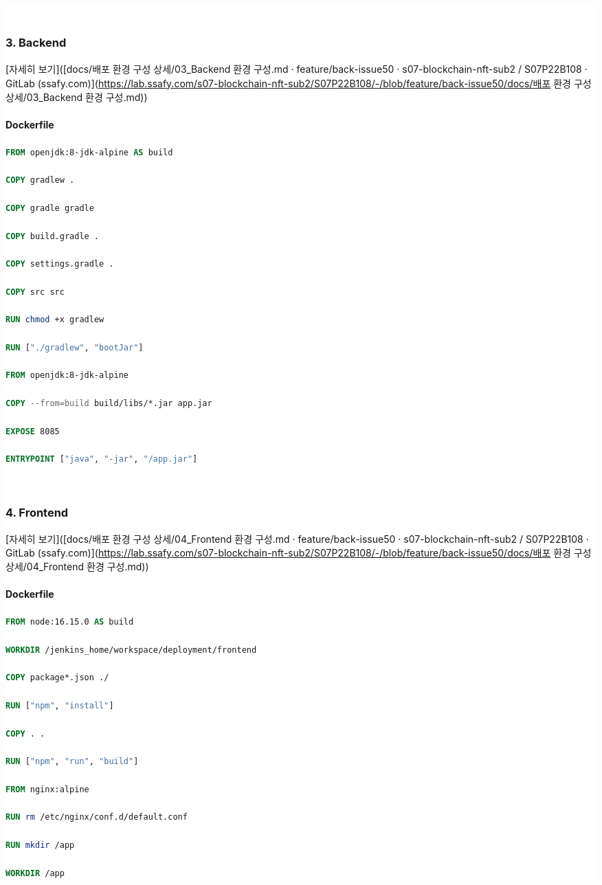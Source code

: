 <br>

### 3. Backend

[자세히 보기]([docs/배포 환경 구성 상세/03_Backend 환경 구성.md · feature/back-issue50 · s07-blockchain-nft-sub2 / S07P22B108 · GitLab (ssafy.com)](https://lab.ssafy.com/s07-blockchain-nft-sub2/S07P22B108/-/blob/feature/back-issue50/docs/배포 환경 구성 상세/03_Backend 환경 구성.md))

#### Dockerfile

```dockerfile
FROM openjdk:8-jdk-alpine AS build

COPY gradlew .

COPY gradle gradle

COPY build.gradle .

COPY settings.gradle .

COPY src src

RUN chmod +x gradlew

RUN ["./gradlew", "bootJar"]

FROM openjdk:8-jdk-alpine

COPY --from=build build/libs/*.jar app.jar

EXPOSE 8085

ENTRYPOINT ["java", "-jar", "/app.jar"]
```

<br>

### 4. Frontend

[자세히 보기]([docs/배포 환경 구성 상세/04_Frontend 환경 구성.md · feature/back-issue50 · s07-blockchain-nft-sub2 / S07P22B108 · GitLab (ssafy.com)](https://lab.ssafy.com/s07-blockchain-nft-sub2/S07P22B108/-/blob/feature/back-issue50/docs/배포 환경 구성 상세/04_Frontend 환경 구성.md))

#### Dockerfile

```dockerfile
FROM node:16.15.0 AS build

WORKDIR /jenkins_home/workspace/deployment/frontend

COPY package*.json ./

RUN ["npm", "install"]

COPY . .

RUN ["npm", "run", "build"]

FROM nginx:alpine

RUN rm /etc/nginx/conf.d/default.conf

RUN mkdir /app

WORKDIR /app
```